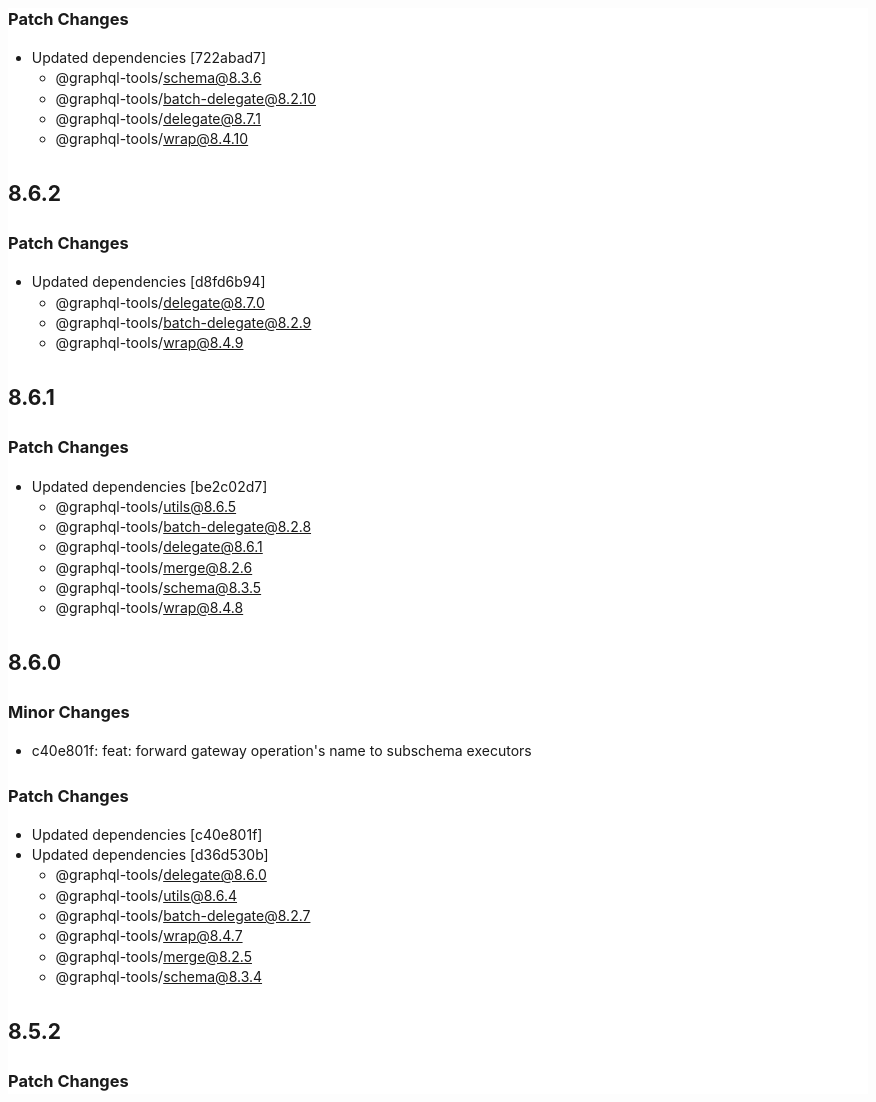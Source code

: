 ### Patch Changes

- Updated dependencies [722abad7]
  - @graphql-tools/schema@8.3.6
  - @graphql-tools/batch-delegate@8.2.10
  - @graphql-tools/delegate@8.7.1
  - @graphql-tools/wrap@8.4.10

## 8.6.2

### Patch Changes

- Updated dependencies [d8fd6b94]
  - @graphql-tools/delegate@8.7.0
  - @graphql-tools/batch-delegate@8.2.9
  - @graphql-tools/wrap@8.4.9

## 8.6.1

### Patch Changes

- Updated dependencies [be2c02d7]
  - @graphql-tools/utils@8.6.5
  - @graphql-tools/batch-delegate@8.2.8
  - @graphql-tools/delegate@8.6.1
  - @graphql-tools/merge@8.2.6
  - @graphql-tools/schema@8.3.5
  - @graphql-tools/wrap@8.4.8

## 8.6.0

### Minor Changes

- c40e801f: feat: forward gateway operation's name to subschema executors

### Patch Changes

- Updated dependencies [c40e801f]
- Updated dependencies [d36d530b]
  - @graphql-tools/delegate@8.6.0
  - @graphql-tools/utils@8.6.4
  - @graphql-tools/batch-delegate@8.2.7
  - @graphql-tools/wrap@8.4.7
  - @graphql-tools/merge@8.2.5
  - @graphql-tools/schema@8.3.4

## 8.5.2

### Patch Changes
